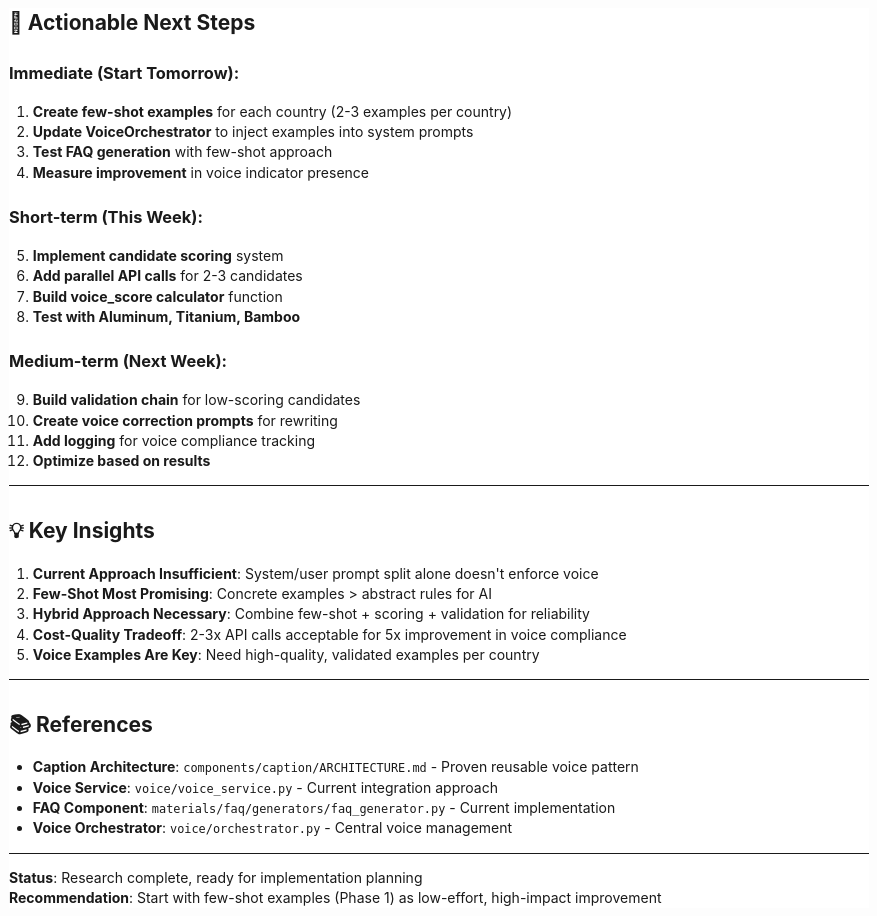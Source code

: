 
## 🎯 Actionable Next Steps

### Immediate (Start Tomorrow):
1. **Create few-shot examples** for each country (2-3 examples per country)
2. **Update VoiceOrchestrator** to inject examples into system prompts
3. **Test FAQ generation** with few-shot approach
4. **Measure improvement** in voice indicator presence

### Short-term (This Week):
5. **Implement candidate scoring** system
6. **Add parallel API calls** for 2-3 candidates
7. **Build voice_score calculator** function
8. **Test with Aluminum, Titanium, Bamboo**

### Medium-term (Next Week):
9. **Build validation chain** for low-scoring candidates
10. **Create voice correction prompts** for rewriting
11. **Add logging** for voice compliance tracking
12. **Optimize based on results**

---

## 💡 Key Insights

1. **Current Approach Insufficient**: System/user prompt split alone doesn't enforce voice
2. **Few-Shot Most Promising**: Concrete examples > abstract rules for AI
3. **Hybrid Approach Necessary**: Combine few-shot + scoring + validation for reliability
4. **Cost-Quality Tradeoff**: 2-3x API calls acceptable for 5x improvement in voice compliance
5. **Voice Examples Are Key**: Need high-quality, validated examples per country

---

## 📚 References

- **Caption Architecture**: `components/caption/ARCHITECTURE.md` - Proven reusable voice pattern
- **Voice Service**: `voice/voice_service.py` - Current integration approach
- **FAQ Component**: `materials/faq/generators/faq_generator.py` - Current implementation
- **Voice Orchestrator**: `voice/orchestrator.py` - Central voice management

---

**Status**: Research complete, ready for implementation planning  
**Recommendation**: Start with few-shot examples (Phase 1) as low-effort, high-impact improvement
